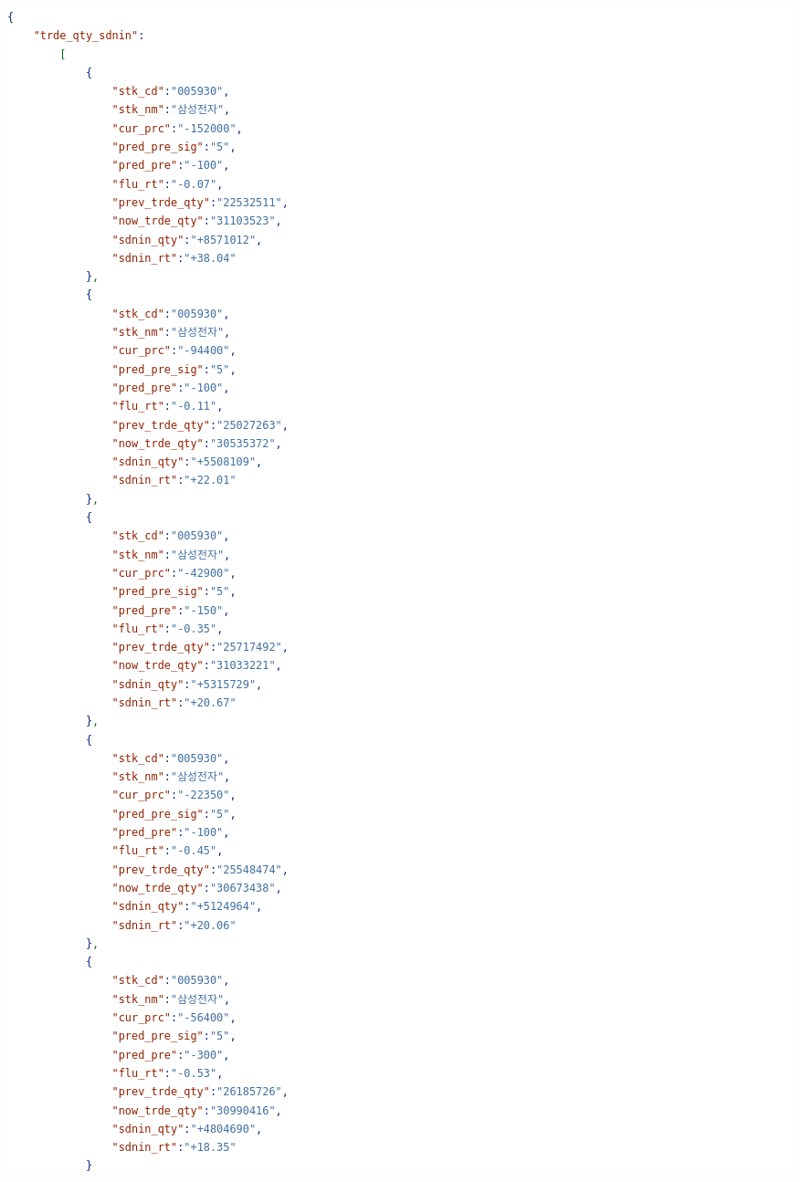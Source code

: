 ```json
{
	"trde_qty_sdnin":
		[
			{
				"stk_cd":"005930",
				"stk_nm":"삼성전자",
				"cur_prc":"-152000",
				"pred_pre_sig":"5",
				"pred_pre":"-100",
				"flu_rt":"-0.07",
				"prev_trde_qty":"22532511",
				"now_trde_qty":"31103523",
				"sdnin_qty":"+8571012",
				"sdnin_rt":"+38.04"
			},
			{
				"stk_cd":"005930",
				"stk_nm":"삼성전자",
				"cur_prc":"-94400",
				"pred_pre_sig":"5",
				"pred_pre":"-100",
				"flu_rt":"-0.11",
				"prev_trde_qty":"25027263",
				"now_trde_qty":"30535372",
				"sdnin_qty":"+5508109",
				"sdnin_rt":"+22.01"
			},
			{
				"stk_cd":"005930",
				"stk_nm":"삼성전자",
				"cur_prc":"-42900",
				"pred_pre_sig":"5",
				"pred_pre":"-150",
				"flu_rt":"-0.35",
				"prev_trde_qty":"25717492",
				"now_trde_qty":"31033221",
				"sdnin_qty":"+5315729",
				"sdnin_rt":"+20.67"
			},
			{
				"stk_cd":"005930",
				"stk_nm":"삼성전자",
				"cur_prc":"-22350",
				"pred_pre_sig":"5",
				"pred_pre":"-100",
				"flu_rt":"-0.45",
				"prev_trde_qty":"25548474",
				"now_trde_qty":"30673438",
				"sdnin_qty":"+5124964",
				"sdnin_rt":"+20.06"
			},
			{
				"stk_cd":"005930",
				"stk_nm":"삼성전자",
				"cur_prc":"-56400",
				"pred_pre_sig":"5",
				"pred_pre":"-300",
				"flu_rt":"-0.53",
				"prev_trde_qty":"26185726",
				"now_trde_qty":"30990416",
				"sdnin_qty":"+4804690",
				"sdnin_rt":"+18.35"
			}
```
